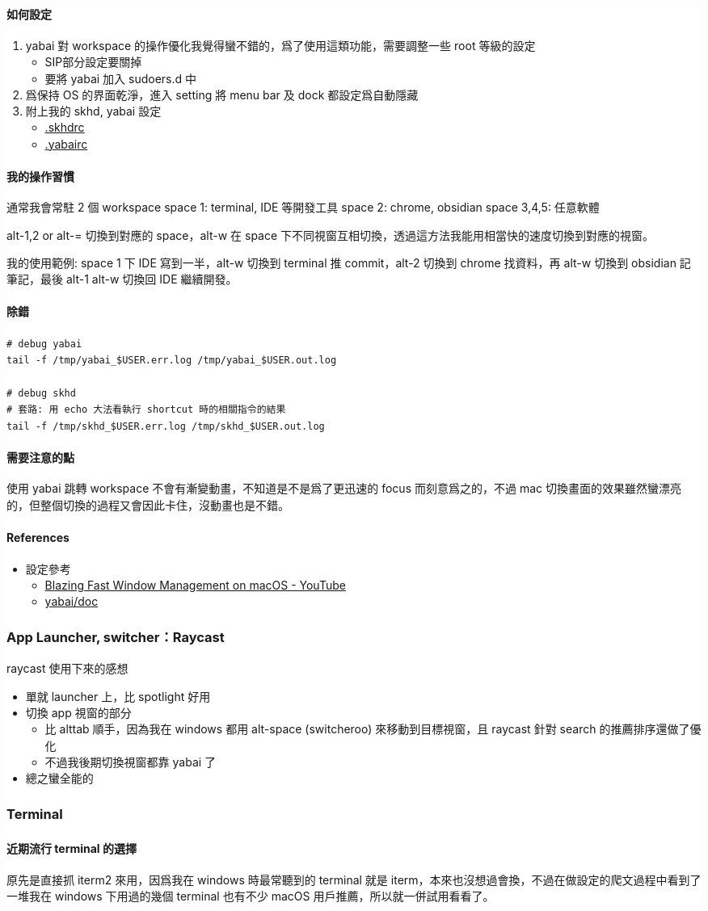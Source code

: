 #### 如何設定
1. yabai 對 workspace 的操作優化我覺得蠻不錯的，爲了使用這類功能，需要調整一些 root 等級的設定
    - SIP部分設定要關掉
    - 要將 yabai 加入 sudoers.d 中
2. 爲保持 OS 的界面乾淨，進入 setting 將 menu bar 及 dock 都設定爲自動隱藏
3. 附上我的 skhd, yabai 設定
    - [.skhdrc](https://github.com/a45s67/dotfiles/blob/main/dot_skhdrc)
    - [.yabairc](https://github.com/a45s67/dotfiles/blob/main/dot_yabairc)

#### 我的操作習慣
通常我會常駐 2 個 workspace
space 1: terminal, IDE 等開發工具
space 2: chrome, obsidian
space 3,4,5: 任意軟體

alt-1,2 or alt-= 切換到對應的 space，alt-w 在 space 下不同視窗互相切換，透過這方法我能用相當快的速度切換到對應的視窗。

我的使用範例: space 1 下 IDE 寫到一半，alt-w 切換到 terminal 推 commit，alt-2 切換到 chrome 找資料，再 alt-w 切換到 obsidian 記筆記，最後 alt-1 alt-w 切換回 IDE 繼續開發。


#### 除錯
```
# debug yabai
tail -f /tmp/yabai_$USER.err.log /tmp/yabai_$USER.out.log

# debug skhd
# 套路: 用 echo 大法看執行 shortcut 時的相關指令的結果
tail -f /tmp/skhd_$USER.err.log /tmp/skhd_$USER.out.log
```

#### 需要注意的點
使用 yabai 跳轉 workspace 不會有漸變動畫，不知道是不是爲了更迅速的 focus 而刻意爲之的，不過 mac 切換畫面的效果雖然蠻漂亮的，但整個切換的過程又會因此卡住，沒動畫也是不錯。

#### References
- 設定參考
	- [Blazing Fast Window Management on macOS - YouTube](https://www.youtube.com/watch?v=fYsCAOfGjxE&t=804s)
	- [yabai/doc](https://github.com/koekeishiya/yabai/blob/master/doc/yabai.asciidoc#space)


### App Launcher, switcher：Raycast
raycast 使用下來的感想
- 單就 launcher 上，比 spotlight 好用
- 切換 app 視窗的部分
	- 比 alttab 順手，因為我在 windows 都用 alt-space (switcheroo) 來移動到目標視窗，且 raycast 針對 search 的推薦排序還做了優化
	- 不過我後期切換視窗都靠 yabai 了
- 總之蠻全能的

### Terminal
#### 近期流行 terminal 的選擇
原先是直接抓 iterm2 來用，因爲我在 windows 時最常聽到的 terminal 就是 iterm，本來也沒想過會換，不過在做設定的爬文過程中看到了一堆我在 windows 下用過的幾個 terminal 也有不少 macOS 用戶推薦，所以就一併試用看看了。

